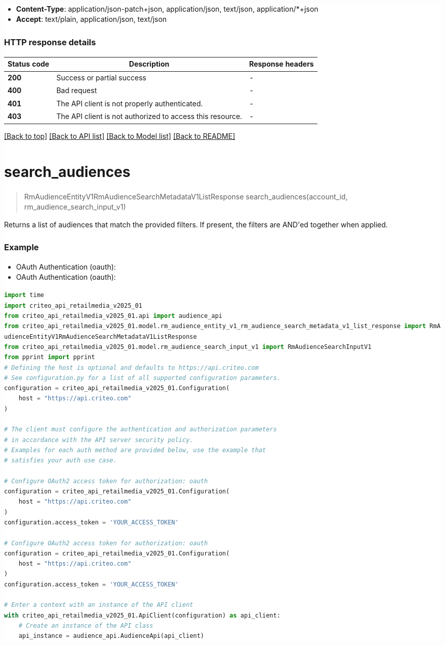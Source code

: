  - **Content-Type**: application/json-patch+json, application/json, text/json, application/*+json
 - **Accept**: text/plain, application/json, text/json


### HTTP response details

| Status code | Description | Response headers |
|-------------|-------------|------------------|
**200** | Success or partial success |  -  |
**400** | Bad request |  -  |
**401** | The API client is not properly authenticated. |  -  |
**403** | The API client is not authorized to access this resource. |  -  |

[[Back to top]](#) [[Back to API list]](../README.md#documentation-for-api-endpoints) [[Back to Model list]](../README.md#documentation-for-models) [[Back to README]](../README.md)

# **search_audiences**
> RmAudienceEntityV1RmAudienceSearchMetadataV1ListResponse search_audiences(account_id, rm_audience_search_input_v1)



Returns a list of audiences that match the provided filters. If present, the filters are AND'ed together when applied.

### Example

* OAuth Authentication (oauth):
* OAuth Authentication (oauth):

```python
import time
import criteo_api_retailmedia_v2025_01
from criteo_api_retailmedia_v2025_01.api import audience_api
from criteo_api_retailmedia_v2025_01.model.rm_audience_entity_v1_rm_audience_search_metadata_v1_list_response import RmAudienceEntityV1RmAudienceSearchMetadataV1ListResponse
from criteo_api_retailmedia_v2025_01.model.rm_audience_search_input_v1 import RmAudienceSearchInputV1
from pprint import pprint
# Defining the host is optional and defaults to https://api.criteo.com
# See configuration.py for a list of all supported configuration parameters.
configuration = criteo_api_retailmedia_v2025_01.Configuration(
    host = "https://api.criteo.com"
)

# The client must configure the authentication and authorization parameters
# in accordance with the API server security policy.
# Examples for each auth method are provided below, use the example that
# satisfies your auth use case.

# Configure OAuth2 access token for authorization: oauth
configuration = criteo_api_retailmedia_v2025_01.Configuration(
    host = "https://api.criteo.com"
)
configuration.access_token = 'YOUR_ACCESS_TOKEN'

# Configure OAuth2 access token for authorization: oauth
configuration = criteo_api_retailmedia_v2025_01.Configuration(
    host = "https://api.criteo.com"
)
configuration.access_token = 'YOUR_ACCESS_TOKEN'

# Enter a context with an instance of the API client
with criteo_api_retailmedia_v2025_01.ApiClient(configuration) as api_client:
    # Create an instance of the API class
    api_instance = audience_api.AudienceApi(api_client)
```
